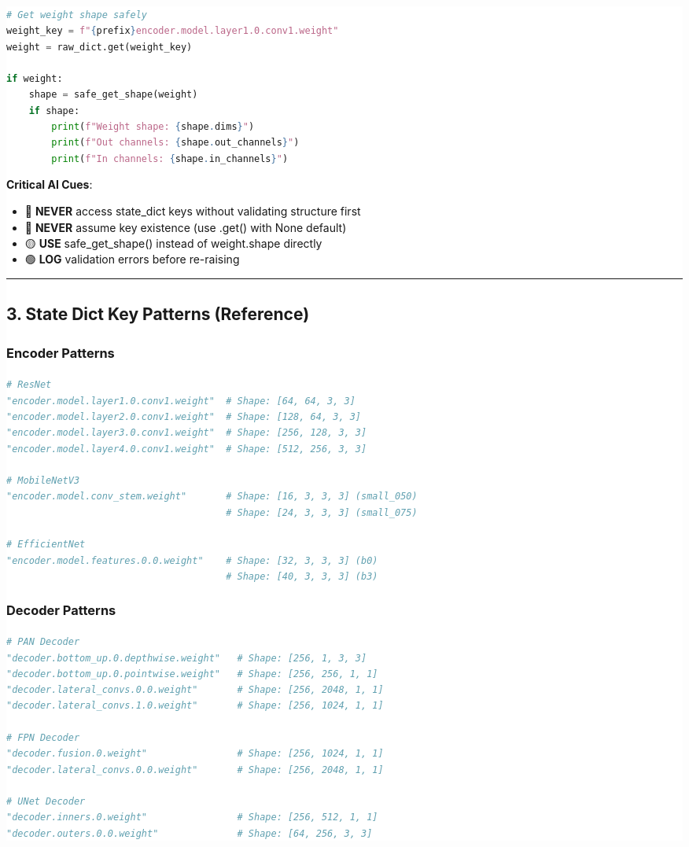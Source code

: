 ```python
# Get weight shape safely
weight_key = f"{prefix}encoder.model.layer1.0.conv1.weight"
weight = raw_dict.get(weight_key)

if weight:
    shape = safe_get_shape(weight)
    if shape:
        print(f"Weight shape: {shape.dims}")
        print(f"Out channels: {shape.out_channels}")
        print(f"In channels: {shape.in_channels}")
```

**Critical AI Cues**:
- 🔴 **NEVER** access state_dict keys without validating structure first
- 🔴 **NEVER** assume key existence (use .get() with None default)
- 🟡 **USE** safe_get_shape() instead of weight.shape directly
- 🟢 **LOG** validation errors before re-raising

---

## 3. State Dict Key Patterns (Reference)

### Encoder Patterns

```python
# ResNet
"encoder.model.layer1.0.conv1.weight"  # Shape: [64, 64, 3, 3]
"encoder.model.layer2.0.conv1.weight"  # Shape: [128, 64, 3, 3]
"encoder.model.layer3.0.conv1.weight"  # Shape: [256, 128, 3, 3]
"encoder.model.layer4.0.conv1.weight"  # Shape: [512, 256, 3, 3]

# MobileNetV3
"encoder.model.conv_stem.weight"       # Shape: [16, 3, 3, 3] (small_050)
                                       # Shape: [24, 3, 3, 3] (small_075)

# EfficientNet
"encoder.model.features.0.0.weight"    # Shape: [32, 3, 3, 3] (b0)
                                       # Shape: [40, 3, 3, 3] (b3)
```

### Decoder Patterns

```python
# PAN Decoder
"decoder.bottom_up.0.depthwise.weight"   # Shape: [256, 1, 3, 3]
"decoder.bottom_up.0.pointwise.weight"   # Shape: [256, 256, 1, 1]
"decoder.lateral_convs.0.0.weight"       # Shape: [256, 2048, 1, 1]
"decoder.lateral_convs.1.0.weight"       # Shape: [256, 1024, 1, 1]

# FPN Decoder
"decoder.fusion.0.weight"                # Shape: [256, 1024, 1, 1]
"decoder.lateral_convs.0.0.weight"       # Shape: [256, 2048, 1, 1]

# UNet Decoder
"decoder.inners.0.weight"                # Shape: [256, 512, 1, 1]
"decoder.outers.0.0.weight"              # Shape: [64, 256, 3, 3]
```
